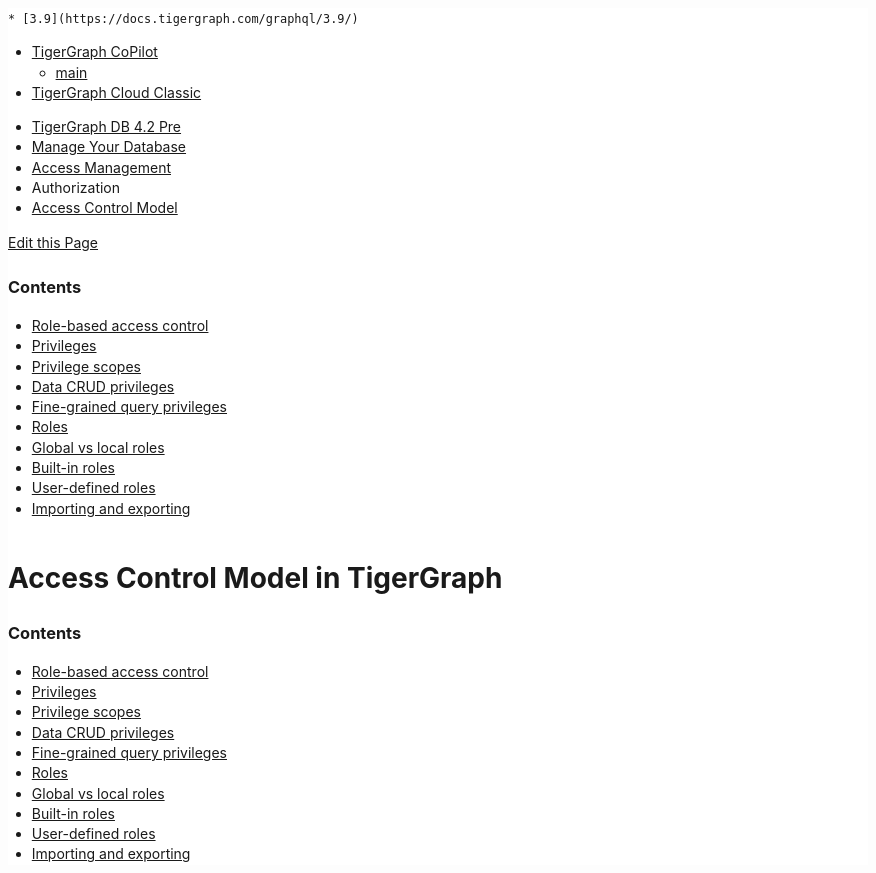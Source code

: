     * [3.9](https://docs.tigergraph.com/graphql/3.9/)
  * [TigerGraph CoPilot](https://docs.tigergraph.com/tg-copilot/intro/)
    * [main](https://docs.tigergraph.com/tg-copilot/intro/)
  * [TigerGraph Cloud Classic](https://docs.tigergraph.com/cloud/main/start/overview)


[](https://docs.tigergraph.com/home/)
  * [TigerGraph DB 4.2 Pre](https://docs.tigergraph.com/tigergraph-server/4.2/intro/)
  * [Manage Your Database](https://docs.tigergraph.com/tigergraph-server/4.2/system-management/)
  * [Access Management](https://docs.tigergraph.com/tigergraph-server/4.2/user-access/)
  * Authorization
  * [Access Control Model](https://docs.tigergraph.com/tigergraph-server/4.2/user-access/access-control-model)


[Edit this Page](https://github.com/tigergraph/server-docs/edit/4.2/modules/user-access/pages/access-control-model.adoc)
### Contents
  * [Role-based access control](https://docs.tigergraph.com/tigergraph-server/4.2/user-access/access-control-model#_role_based_access_control)
  * [Privileges](https://docs.tigergraph.com/tigergraph-server/4.2/user-access/access-control-model#_privileges)
  * [Privilege scopes](https://docs.tigergraph.com/tigergraph-server/4.2/user-access/access-control-model#_privilege_scopes)
  * [Data CRUD privileges](https://docs.tigergraph.com/tigergraph-server/4.2/user-access/access-control-model#_data_crud_privileges)
  * [Fine-grained query privileges](https://docs.tigergraph.com/tigergraph-server/4.2/user-access/access-control-model#_fine_grained_query_privileges)
  * [Roles](https://docs.tigergraph.com/tigergraph-server/4.2/user-access/access-control-model#_roles)
  * [Global vs local roles](https://docs.tigergraph.com/tigergraph-server/4.2/user-access/access-control-model#_global_vs_local_roles)
  * [Built-in roles](https://docs.tigergraph.com/tigergraph-server/4.2/user-access/access-control-model#_built_in_roles)
  * [User-defined roles](https://docs.tigergraph.com/tigergraph-server/4.2/user-access/access-control-model#_user_defined_roles)
  * [Importing and exporting](https://docs.tigergraph.com/tigergraph-server/4.2/user-access/access-control-model#_importing_and_exporting)


# Access Control Model in TigerGraph
### Contents
  * [Role-based access control](https://docs.tigergraph.com/tigergraph-server/4.2/user-access/access-control-model#_role_based_access_control)
  * [Privileges](https://docs.tigergraph.com/tigergraph-server/4.2/user-access/access-control-model#_privileges)
  * [Privilege scopes](https://docs.tigergraph.com/tigergraph-server/4.2/user-access/access-control-model#_privilege_scopes)
  * [Data CRUD privileges](https://docs.tigergraph.com/tigergraph-server/4.2/user-access/access-control-model#_data_crud_privileges)
  * [Fine-grained query privileges](https://docs.tigergraph.com/tigergraph-server/4.2/user-access/access-control-model#_fine_grained_query_privileges)
  * [Roles](https://docs.tigergraph.com/tigergraph-server/4.2/user-access/access-control-model#_roles)
  * [Global vs local roles](https://docs.tigergraph.com/tigergraph-server/4.2/user-access/access-control-model#_global_vs_local_roles)
  * [Built-in roles](https://docs.tigergraph.com/tigergraph-server/4.2/user-access/access-control-model#_built_in_roles)
  * [User-defined roles](https://docs.tigergraph.com/tigergraph-server/4.2/user-access/access-control-model#_user_defined_roles)
  * [Importing and exporting](https://docs.tigergraph.com/tigergraph-server/4.2/user-access/access-control-model#_importing_and_exporting)
